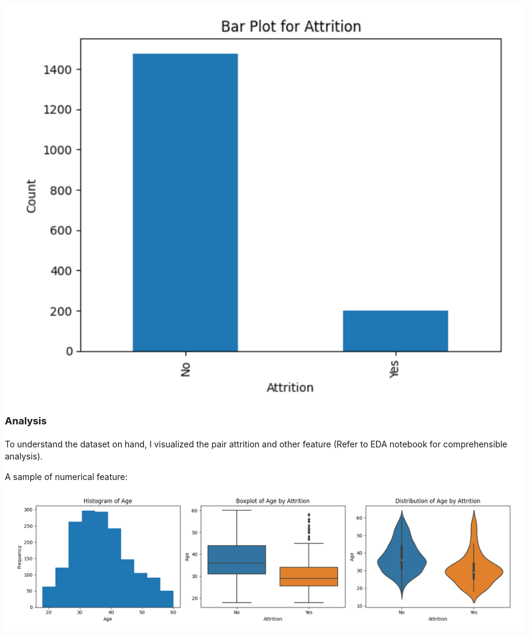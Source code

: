 ![Imbalanced-data](images/Imbalanced-data.png)


### Analysis

To understand the dataset on hand, I visualized the pair attrition and other feature (Refer to EDA notebook for comprehensible analysis).

A sample of numerical feature:

![Age_numerical](images/Sample_Age_numerical.png)
